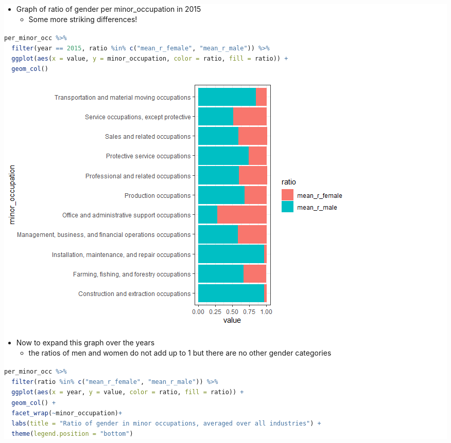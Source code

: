   - Graph of ratio of gender per minor\_occupation in 2015
      - Some more striking differences\!



``` r
per_minor_occ %>% 
  filter(year == 2015, ratio %in% c("mean_r_female", "mean_r_male")) %>% 
  ggplot(aes(x = value, y = minor_occupation, color = ratio, fill = ratio)) +
  geom_col()
```

![](2021-02-23-Employment-and-Earnings_files/figure-gfm/unnamed-chunk-10-1.png)

  - Now to expand this graph over the years
      - the ratios of men and women do not add up to 1 but there are no
        other gender categories



``` r
per_minor_occ %>% 
  filter(ratio %in% c("mean_r_female", "mean_r_male")) %>%
  ggplot(aes(x = year, y = value, color = ratio, fill = ratio)) +
  geom_col() +
  facet_wrap(~minor_occupation)+ 
  labs(title = "Ratio of gender in minor occupations, averaged over all industries") +
  theme(legend.position = "bottom")
```
